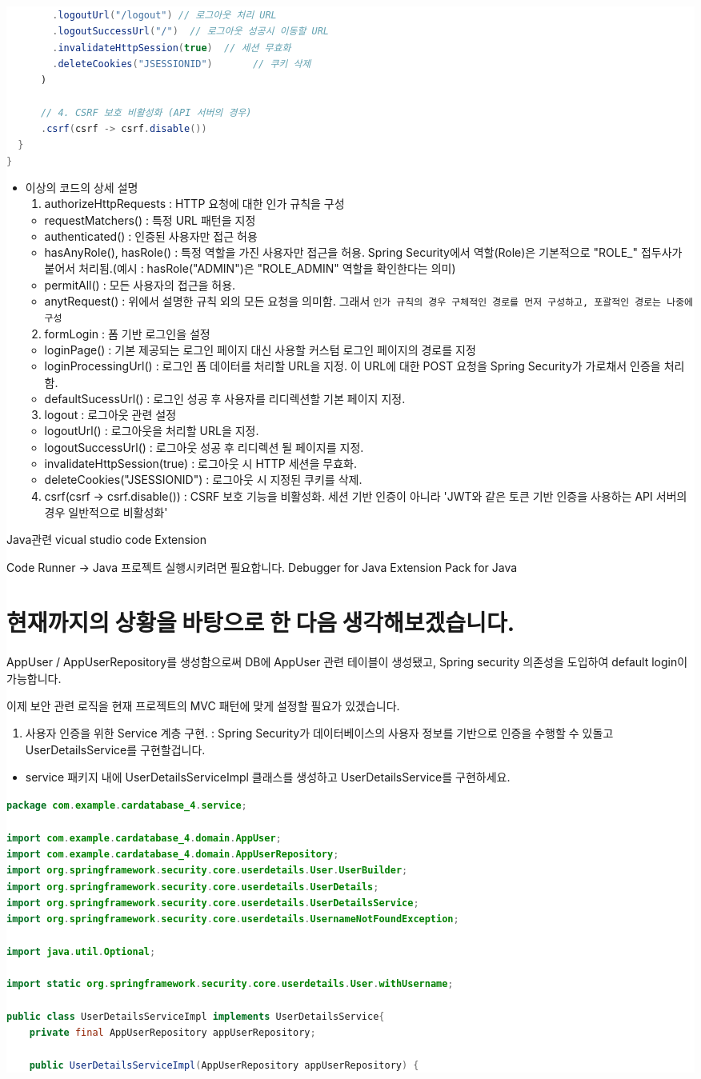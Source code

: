 ```java
        .logoutUrl("/logout") // 로그아웃 처리 URL
        .logoutSuccessUrl("/")  // 로그아웃 성공시 이동할 URL
        .invalidateHttpSession(true)  // 세션 무효화
        .deleteCookies("JSESSIONID")       // 쿠키 삭제
      )

      // 4. CSRF 보호 비활성화 (API 서버의 경우)
      .csrf(csrf -> csrf.disable())
  }
}
```
- 이상의 코드의 상세 설명
  1. authorizeHttpRequests : HTTP 요청에 대한 인가 규칙을 구성
    - requestMatchers() : 특정 URL 패턴을 지정
    - authenticated() : 인증된 사용자만 접근 허용
    - hasAnyRole(), hasRole() : 특정 역할을 가진 사용자만 접근을 허용. Spring Security에서 역할(Role)은 기본적으로 "ROLE_" 접두사가 붙어서 처리됨.(예시 : hasRole("ADMIN")은 "ROLE_ADMIN" 역할을 확인한다는 의미)
    - permitAll() : 모든 사용자의 접근을 허용.
    - anytRequest() : 위에서 설명한 규칙 외의 모든 요청을 의미함. 그래서 `인가 규칙의 경우 구체적인 경로를 먼저 구성하고, 포괄적인 경로는 나중에 구성`
  2. formLogin : 폼 기반 로그인을 설정
    - loginPage() : 기본 제공되는 로그인 페이지 대신 사용할 커스텀 로그인 페이지의 경로를 지정
    - loginProcessingUrl() : 로그인 폼 데이터를 처리할 URL을 지정. 이 URL에 대한 POST 요청을 Spring Security가 가로채서 인증을 처리함.
    - defaultSucessUrl() : 로그인 성공 후 사용자를 리디렉션할 기본 페이지 지정.
  3. logout : 로그아웃 관련 설정
    - logoutUrl() : 로그아웃을 처리할 URL을 지정.
    - logoutSuccessUrl() : 로그아웃 성공 후 리디렉션 될 페이지를 지정.
    - invalidateHttpSession(true) : 로그아웃 시 HTTP 세션을 무효화.
    - deleteCookies("JSESSIONID") : 로그아웃 시 지정된 쿠키를 삭제.
  4. csrf(csrf -> csrf.disable()) : CSRF 보호 기능을 비활성화. 세션 기반 인증이 아니라 'JWT와 같은 토큰 기반 인증을 사용하는 API 서버의 경우 일반적으로 비활성화'

Java관련 vicual studio code Extension

Code Runner → Java 프로젝트 실행시키려면 필요합니다.
Debugger for Java
Extension Pack for Java

# 현재까지의 상황을 바탕으로 한 다음 생각해보겠습니다.
AppUser / AppUserRepository를 생성함으로써 DB에 AppUser 관련 테이블이 생성됐고, Spring security 의존성을 도입하여 default login이 가능합니다.

이제 보안 관련 로직을 현재 프로젝트의 MVC 패턴에 맞게 설정할 필요가 있겠습니다.

1. 사용자 인증을 위한 Service 계층 구현. : Spring Security가 데이터베이스의 사용자 정보를 기반으로 인증을 수행할 수 있돌고 UserDetailsService를 구현할겁니다.
  - service 패키지 내에 UserDetailsServiceImpl 클래스를 생성하고 UserDetailsService를 구현하세요.
```java
package com.example.cardatabase_4.service;

import com.example.cardatabase_4.domain.AppUser;
import com.example.cardatabase_4.domain.AppUserRepository;
import org.springframework.security.core.userdetails.User.UserBuilder;
import org.springframework.security.core.userdetails.UserDetails;
import org.springframework.security.core.userdetails.UserDetailsService;
import org.springframework.security.core.userdetails.UsernameNotFoundException;

import java.util.Optional;

import static org.springframework.security.core.userdetails.User.withUsername;

public class UserDetailsServiceImpl implements UserDetailsService{
    private final AppUserRepository appUserRepository;

    public UserDetailsServiceImpl(AppUserRepository appUserRepository) {
```